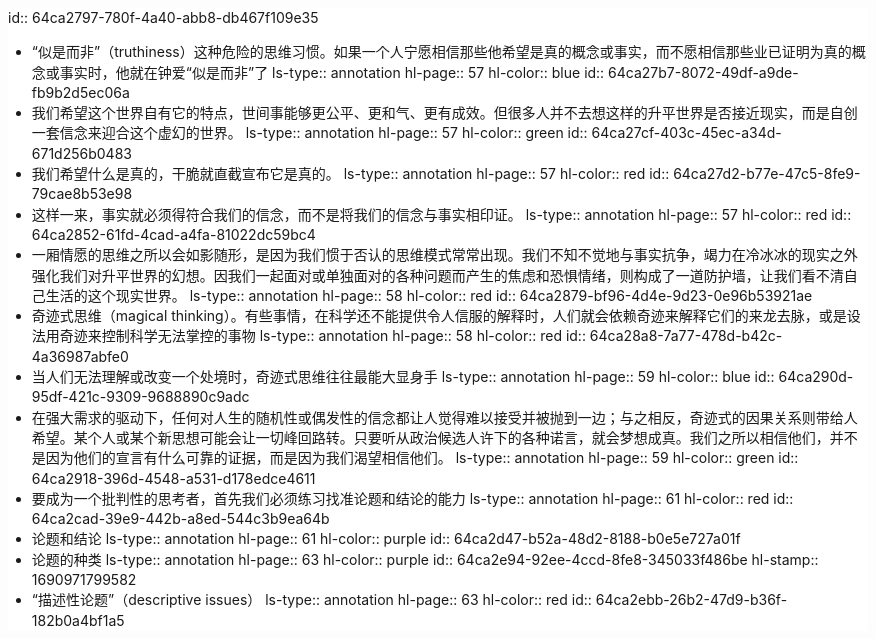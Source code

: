   id:: 64ca2797-780f-4a40-abb8-db467f109e35
- “似是而非”（truthiness）这种危险的思维习惯。如果一个人宁愿相信那些他希望是真的概念或事实，而不愿相信那些业已证明为真的概念或事实时，他就在钟爱“似是而非”了
  ls-type:: annotation
  hl-page:: 57
  hl-color:: blue
  id:: 64ca27b7-8072-49df-a9de-fb9b2d5ec06a
- 我们希望这个世界自有它的特点，世间事能够更公平、更和气、更有成效。但很多人并不去想这样的升平世界是否接近现实，而是自创一套信念来迎合这个虚幻的世界。
  ls-type:: annotation
  hl-page:: 57
  hl-color:: green
  id:: 64ca27cf-403c-45ec-a34d-671d256b0483
- 我们希望什么是真的，干脆就直截宣布它是真的。
  ls-type:: annotation
  hl-page:: 57
  hl-color:: red
  id:: 64ca27d2-b77e-47c5-8fe9-79cae8b53e98
- 这样一来，事实就必须得符合我们的信念，而不是将我们的信念与事实相印证。
  ls-type:: annotation
  hl-page:: 57
  hl-color:: red
  id:: 64ca2852-61fd-4cad-a4fa-81022dc59bc4
- 一厢情愿的思维之所以会如影随形，是因为我们惯于否认的思维模式常常出现。我们不知不觉地与事实抗争，竭力在冷冰冰的现实之外强化我们对升平世界的幻想。因我们一起面对或单独面对的各种问题而产生的焦虑和恐惧情绪，则构成了一道防护墙，让我们看不清自己生活的这个现实世界。
  ls-type:: annotation
  hl-page:: 58
  hl-color:: red
  id:: 64ca2879-bf96-4d4e-9d23-0e96b53921ae
- 奇迹式思维（magical thinking）。有些事情，在科学还不能提供令人信服的解释时，人们就会依赖奇迹来解释它们的来龙去脉，或是设法用奇迹来控制科学无法掌控的事物
  ls-type:: annotation
  hl-page:: 58
  hl-color:: red
  id:: 64ca28a8-7a77-478d-b42c-4a36987abfe0
- 当人们无法理解或改变一个处境时，奇迹式思维往往最能大显身手
  ls-type:: annotation
  hl-page:: 59
  hl-color:: blue
  id:: 64ca290d-95df-421c-9309-9688890c9adc
- 在强大需求的驱动下，任何对人生的随机性或偶发性的信念都让人觉得难以接受并被抛到一边；与之相反，奇迹式的因果关系则带给人希望。某个人或某个新思想可能会让一切峰回路转。只要听从政治候选人许下的各种诺言，就会梦想成真。我们之所以相信他们，并不是因为他们的宣言有什么可靠的证据，而是因为我们渴望相信他们。
  ls-type:: annotation
  hl-page:: 59
  hl-color:: green
  id:: 64ca2918-396d-4548-a531-d178edce4611
- 要成为一个批判性的思考者，首先我们必须练习找准论题和结论的能力
  ls-type:: annotation
  hl-page:: 61
  hl-color:: red
  id:: 64ca2cad-39e9-442b-a8ed-544c3b9ea64b
- 论题和结论
  ls-type:: annotation
  hl-page:: 61
  hl-color:: purple
  id:: 64ca2d47-b52a-48d2-8188-b0e5e727a01f
- 论题的种类
  ls-type:: annotation
  hl-page:: 63
  hl-color:: purple
  id:: 64ca2e94-92ee-4ccd-8fe8-345033f486be
  hl-stamp:: 1690971799582
- “描述性论题”（descriptive issues）
  ls-type:: annotation
  hl-page:: 63
  hl-color:: red
  id:: 64ca2ebb-26b2-47d9-b36f-182b0a4bf1a5
